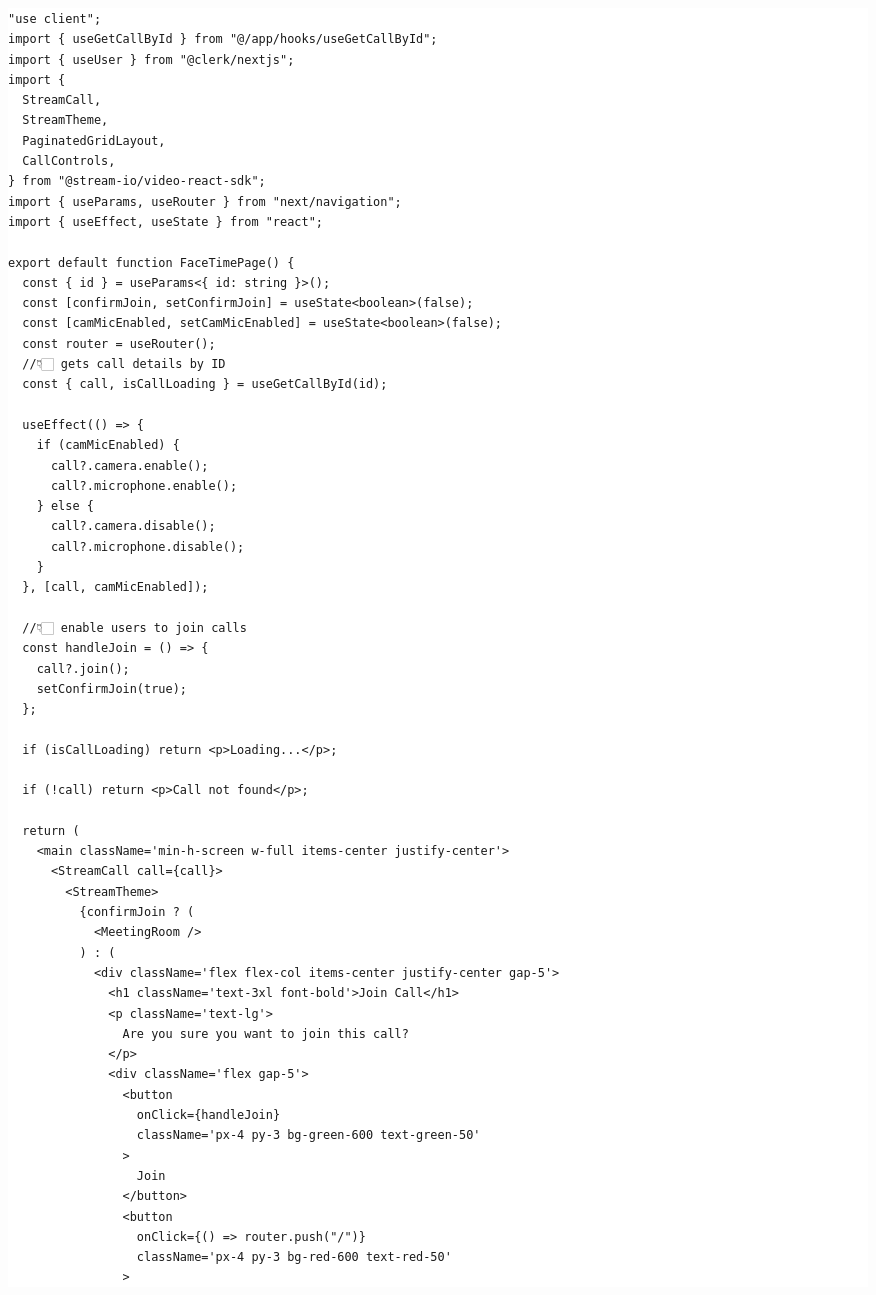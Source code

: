 ```tsx
"use client";
import { useGetCallById } from "@/app/hooks/useGetCallById";
import { useUser } from "@clerk/nextjs";
import {
  StreamCall,
  StreamTheme,
  PaginatedGridLayout,
  CallControls,
} from "@stream-io/video-react-sdk";
import { useParams, useRouter } from "next/navigation";
import { useEffect, useState } from "react";

export default function FaceTimePage() {
  const { id } = useParams<{ id: string }>();
  const [confirmJoin, setConfirmJoin] = useState<boolean>(false);
  const [camMicEnabled, setCamMicEnabled] = useState<boolean>(false);
  const router = useRouter();
  //👇🏻 gets call details by ID
  const { call, isCallLoading } = useGetCallById(id);

  useEffect(() => {
    if (camMicEnabled) {
      call?.camera.enable();
      call?.microphone.enable();
    } else {
      call?.camera.disable();
      call?.microphone.disable();
    }
  }, [call, camMicEnabled]);

  //👇🏻 enable users to join calls
  const handleJoin = () => {
    call?.join();
    setConfirmJoin(true);
  };

  if (isCallLoading) return <p>Loading...</p>;

  if (!call) return <p>Call not found</p>;

  return (
    <main className='min-h-screen w-full items-center justify-center'>
      <StreamCall call={call}>
        <StreamTheme>
          {confirmJoin ? (
            <MeetingRoom />
          ) : (
            <div className='flex flex-col items-center justify-center gap-5'>
              <h1 className='text-3xl font-bold'>Join Call</h1>
              <p className='text-lg'>
                Are you sure you want to join this call?
              </p>
              <div className='flex gap-5'>
                <button
                  onClick={handleJoin}
                  className='px-4 py-3 bg-green-600 text-green-50'
                >
                  Join
                </button>
                <button
                  onClick={() => router.push("/")}
                  className='px-4 py-3 bg-red-600 text-red-50'
                >
```